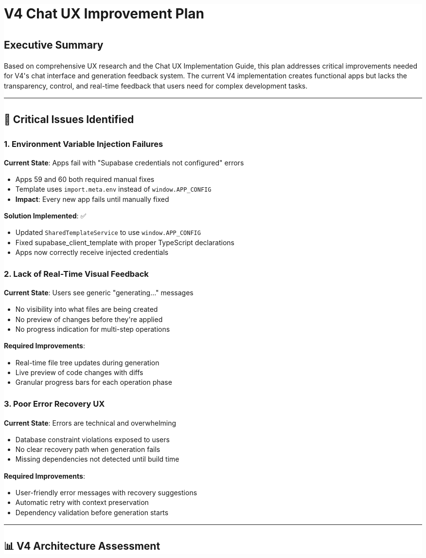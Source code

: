 # V4 Chat UX Improvement Plan

## Executive Summary

Based on comprehensive UX research and the Chat UX Implementation Guide, this plan addresses critical improvements needed for V4's chat interface and generation feedback system. The current V4 implementation creates functional apps but lacks the transparency, control, and real-time feedback that users need for complex development tasks.

---

## 🚨 Critical Issues Identified

### 1. Environment Variable Injection Failures
**Current State**: Apps fail with "Supabase credentials not configured" errors
- Apps 59 and 60 both required manual fixes
- Template uses `import.meta.env` instead of `window.APP_CONFIG`
- **Impact**: Every new app fails until manually fixed

**Solution Implemented**: ✅ 
- Updated `SharedTemplateService` to use `window.APP_CONFIG`
- Fixed supabase_client_template with proper TypeScript declarations
- Apps now correctly receive injected credentials

### 2. Lack of Real-Time Visual Feedback
**Current State**: Users see generic "generating..." messages
- No visibility into what files are being created
- No preview of changes before they're applied
- No progress indication for multi-step operations

**Required Improvements**:
- Real-time file tree updates during generation
- Live preview of code changes with diffs
- Granular progress bars for each operation phase

### 3. Poor Error Recovery UX
**Current State**: Errors are technical and overwhelming
- Database constraint violations exposed to users
- No clear recovery path when generation fails
- Missing dependencies not detected until build time

**Required Improvements**:
- User-friendly error messages with recovery suggestions
- Automatic retry with context preservation
- Dependency validation before generation starts

---

## 📊 V4 Architecture Assessment
